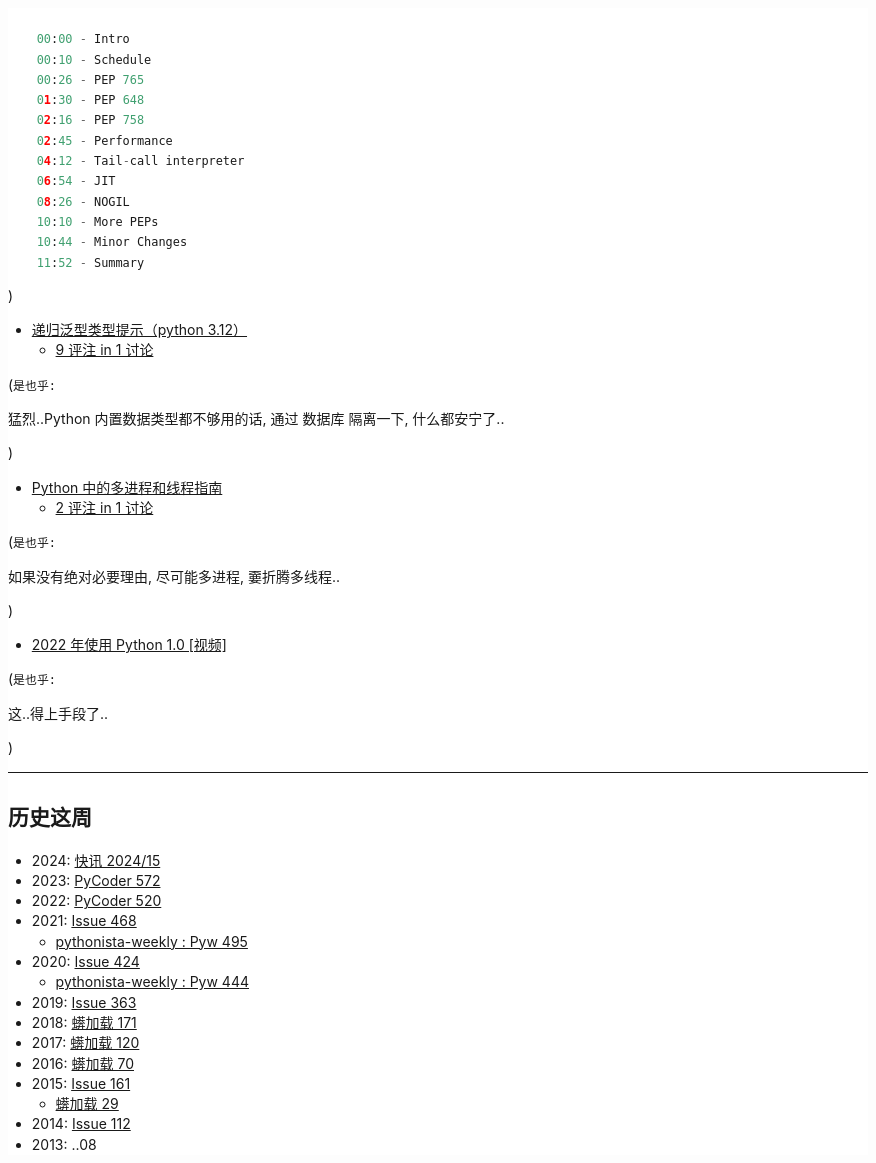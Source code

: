 ```python

    00:00 - Intro
    00:10 - Schedule
    00:26 - PEP 765
    01:30 - PEP 648
    02:16 - PEP 758
    02:45 - Performance
    04:12 - Tail-call interpreter
    06:54 - JIT
    08:26 - NOGIL
    10:10 - More PEPs
    10:44 - Minor Changes
    11:52 - Summary


```
)


- [递归泛型类型提示（python 3.12）](https://youtu.be/pXcV_OJI7j4?si=4SWoaTaFkedQ1El7)
    + [9 评注 in 1 讨论](https://discu.eu/q/https://youtu.be/pXcV_OJI7j4?si=4SWoaTaFkedQ1El7)


(`是也乎:`

猛烈..Python 内置数据类型都不够用的话,
通过 数据库 隔离一下, 什么都安宁了..

)


- [Python 中的多进程和线程指南](https://youtu.be/BfwQs1sEW7I?si=mSOMIEacUKmpgaQO)
    + [2 评注 in 1 讨论](https://discu.eu/q/https://youtu.be/BfwQs1sEW7I?si=mSOMIEacUKmpgaQO)

(`是也乎:`

如果没有绝对必要理由, 尽可能多进程, 嫑折腾多线程..

)


- [2022 年使用 Python 1.0 \[视频\]](https://www.youtube.com/watch?v=vhhAWd_NKBI)


(`是也乎:`

这..得上手段了..


)



-----------------------------------------
## 历史这周


- 2024: [快讯 2024/15](https://weekly.pychina.org/pyrecap/pyrw-2415.html)
- 2023: [PyCoder 572](https://weekly.pychina.org/issue/issue-572.html)
- 2022: [PyCoder 520](https://weekly.pychina.org/issue/issue-520.html)
- 2021: [Issue 468](https://weekly.pychina.org/issue/issue-468.html)
    + [pythonista-weekly : Pyw 495](https://weekly.pychina.org/python-weekly/pyw-495.html)
- 2020: [Issue 424](https://weekly.pychina.org/issue/issue-424.html)
    + [pythonista-weekly : Pyw 444](https://weekly.pychina.org/python-weekly/pyw-444.html)
- 2019: [Issue 363](https://weekly.pychina.org/issue/issue-363.html)
- 2018: [蠎加载 171](https://weekly.pychina.org/importpython/importpython-171.html)
- 2017: [蠎加载 120](https://weekly.pychina.org/importpython/importpython-120.html)
- 2016: [蠎加载 70](https://weekly.pychina.org/importpython/importpython-70.html)
- 2015: [Issue 161](https://weekly.pychina.org/issue/issue-161.html)
    - [蠎加载 29](https://weekly.pychina.org/importpython/importpython-29.html)
- 2014: [Issue 112](https://weekly.pychina.org/issue/issue-112.html)
- 2013: ..08
